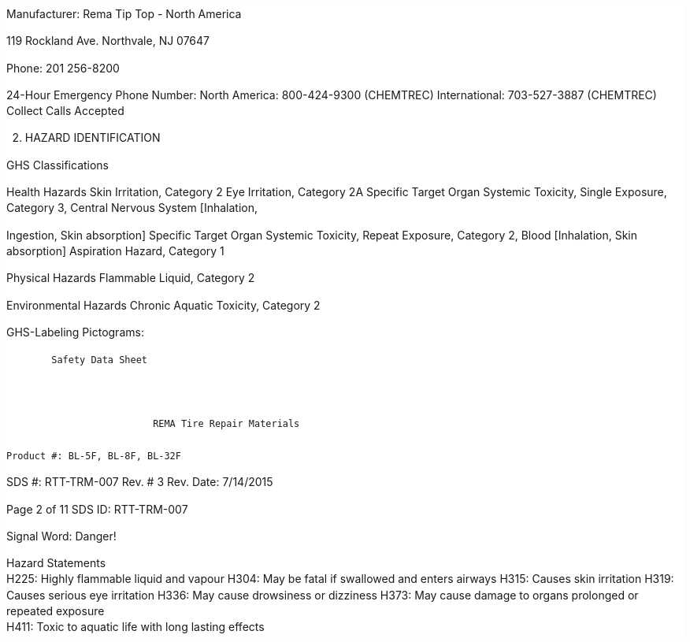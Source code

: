 Manufacturer:  Rema Tip Top - North America 
 
 
  119 Rockland Ave. 
                            Northvale, NJ 07647 
 
 
  Phone: 201 256-8200 
 
 
 
 
 
 
24-Hour Emergency Phone Number:  North America:  800-424-9300 (CHEMTREC) 
                                                                  International:  703-527-3887 (CHEMTREC) Collect Calls Accepted 
 
 
2.  HAZARD IDENTIFICATION 
 
GHS Classifications 
 
Health Hazards 
Skin Irritation, Category 2 
Eye Irritation, Category 2A 
Specific Target Organ Systemic Toxicity, Single Exposure, Category 3, Central Nervous System [Inhalation, 
 
Ingestion, Skin absorption] 
Specific Target Organ Systemic Toxicity, Repeat Exposure, Category 2, Blood [Inhalation, Skin absorption] 
Aspiration Hazard, Category 1  
 
Physical Hazards 
Flammable Liquid, Category 2 
 
Environmental Hazards 
Chronic Aquatic Toxicity, Category 2 
 
GHS-Labeling 
Pictograms: 
 
 
            Safety Data Sheet 
 
 
 
                              REMA Tire Repair Materials 
 
    Product #: BL-5F, BL-8F, BL-32F 
 
SDS #: RTT-TRM-007                               Rev. # 3                                Rev. Date: 7/14/2015 
 
 
Page 2 of 11 
SDS ID:  RTT-TRM-007 
 
Signal Word: Danger! 
 
Hazard Statements  
H225: Highly flammable liquid and vapour 
H304: May be fatal if swallowed and enters airways 
H315: Causes skin irritation 
H319: Causes serious eye irritation 
H336: May cause drowsiness or dizziness 
H373: May cause damage to organs prolonged or repeated exposure  
H411: Toxic to aquatic life with long lasting effects 
 